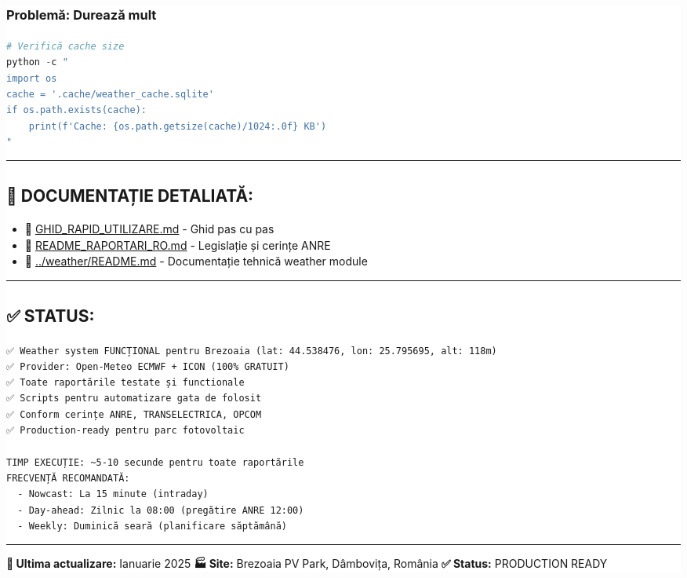 ### **Problemă: Durează mult**
```powershell
# Verifică cache size
python -c "
import os
cache = '.cache/weather_cache.sqlite'
if os.path.exists(cache):
    print(f'Cache: {os.path.getsize(cache)/1024:.0f} KB')
"
```

---

## 📖 **DOCUMENTAȚIE DETALIATĂ:**

- 📘 [GHID_RAPID_UTILIZARE.md](GHID_RAPID_UTILIZARE.md) - Ghid pas cu pas
- 📗 [README_RAPORTARI_RO.md](README_RAPORTARI_RO.md) - Legislație și cerințe ANRE
- 📙 [../weather/README.md](../weather/README.md) - Documentație tehnică weather module

---

## ✅ **STATUS:**

```
✅ Weather system FUNCȚIONAL pentru Brezoaia (lat: 44.538476, lon: 25.795695, alt: 118m)
✅ Provider: Open-Meteo ECMWF + ICON (100% GRATUIT)
✅ Toate raportările testate și functionale
✅ Scripts pentru automatizare gata de folosit
✅ Conform cerințe ANRE, TRANSELECTRICA, OPCOM
✅ Production-ready pentru parc fotovoltaic

TIMP EXECUȚIE: ~5-10 secunde pentru toate raportările
FRECVENȚĂ RECOMANDATĂ:
  - Nowcast: La 15 minute (intraday)
  - Day-ahead: Zilnic la 08:00 (pregătire ANRE 12:00)
  - Weekly: Duminică seară (planificare săptămână)
```

---

**📅 Ultima actualizare:** Ianuarie 2025
**🏭 Site:** Brezoaia PV Park, Dâmbovița, România
**✅ Status:** PRODUCTION READY
